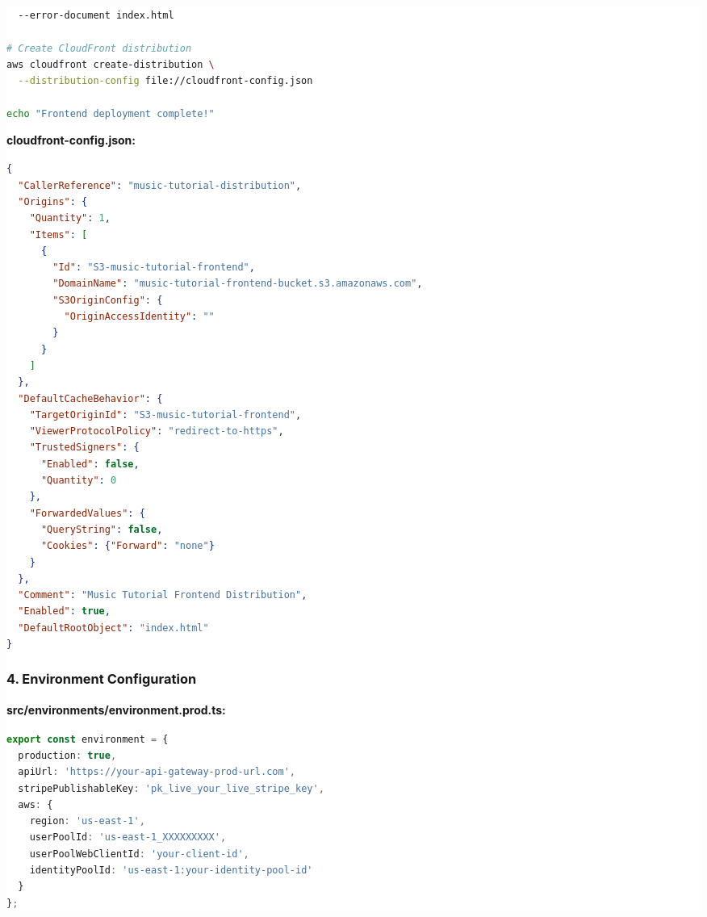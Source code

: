 ```bash
  --error-document index.html

# Create CloudFront distribution
aws cloudfront create-distribution \
  --distribution-config file://cloudfront-config.json

echo "Frontend deployment complete!"
```

**cloudfront-config.json:**
```json
{
  "CallerReference": "music-tutorial-distribution",
  "Origins": {
    "Quantity": 1,
    "Items": [
      {
        "Id": "S3-music-tutorial-frontend",
        "DomainName": "music-tutorial-frontend-bucket.s3.amazonaws.com",
        "S3OriginConfig": {
          "OriginAccessIdentity": ""
        }
      }
    ]
  },
  "DefaultCacheBehavior": {
    "TargetOriginId": "S3-music-tutorial-frontend",
    "ViewerProtocolPolicy": "redirect-to-https",
    "TrustedSigners": {
      "Enabled": false,
      "Quantity": 0
    },
    "ForwardedValues": {
      "QueryString": false,
      "Cookies": {"Forward": "none"}
    }
  },
  "Comment": "Music Tutorial Frontend Distribution",
  "Enabled": true,
  "DefaultRootObject": "index.html"
}
```

### 4. Environment Configuration

**src/environments/environment.prod.ts:**
```typescript
export const environment = {
  production: true,
  apiUrl: 'https://your-api-gateway-prod-url.com',
  stripePublishableKey: 'pk_live_your_live_stripe_key',
  aws: {
    region: 'us-east-1',
    userPoolId: 'us-east-1_XXXXXXXXX',
    userPoolWebClientId: 'your-client-id',
    identityPoolId: 'us-east-1:your-identity-pool-id'
  }
};
```
